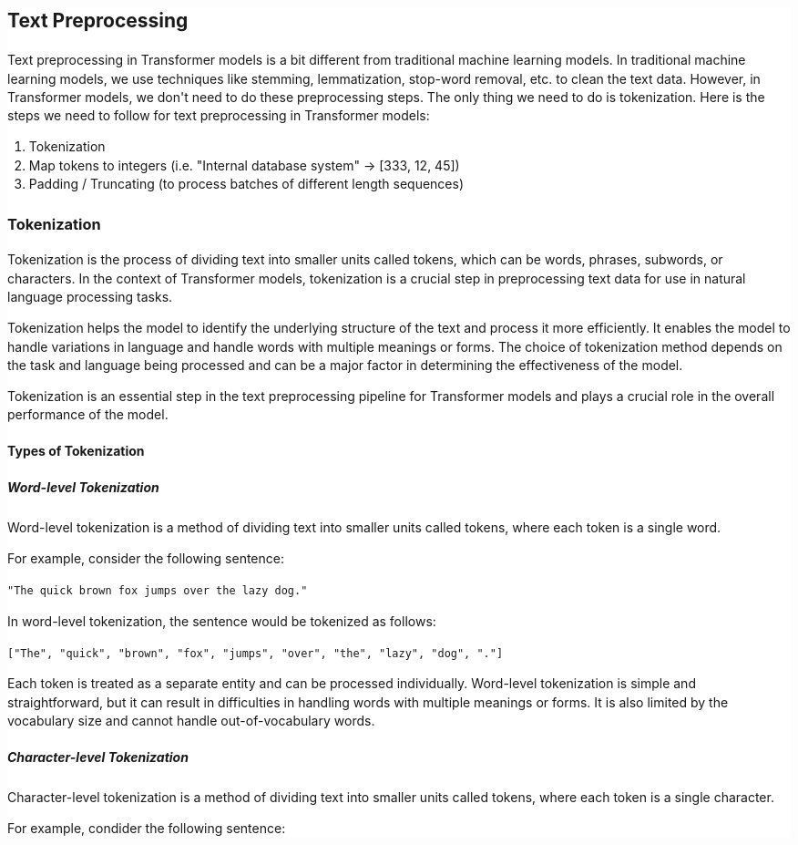## Text Preprocessing

Text preprocessing in Transformer models is a bit different from traditional machine learning models. In traditional machine learning models, we use techniques like stemming, lemmatization, stop-word removal, etc. to clean the text data. However, in Transformer models, we don't need to do these preprocessing steps. The only thing we need to do is tokenization. Here is the steps we need to follow for text preprocessing in Transformer models:

1. Tokenization
2. Map tokens to integers (i.e. "Internal database system" -> [333, 12, 45])
3. Padding / Truncating (to process batches of different length sequences)

### Tokenization

Tokenization is the process of dividing text into smaller units called tokens, which can be words, phrases, subwords, or characters. In the context of Transformer models, tokenization is a crucial step in preprocessing text data for use in natural language processing tasks.

Tokenization helps the model to identify the underlying structure of the text and process it more efficiently. It enables the model to handle variations in language and handle words with multiple meanings or forms. The choice of tokenization method depends on the task and language being processed and can be a major factor in determining the effectiveness of the model.

Tokenization is an essential step in the text preprocessing pipeline for Transformer models and plays a crucial role in the overall performance of the model.

#### Types of Tokenization

##### Word-level Tokenization

Word-level tokenization is a method of dividing text into smaller units called tokens, where each token is a single word.

For example, consider the following sentence:

```shell
"The quick brown fox jumps over the lazy dog."
```

In word-level tokenization, the sentence would be tokenized as follows:

```shell
["The", "quick", "brown", "fox", "jumps", "over", "the", "lazy", "dog", "."]
```

Each token is treated as a separate entity and can be processed individually. Word-level tokenization is simple and straightforward, but it can result in difficulties in handling words with multiple meanings or forms. It is also limited by the vocabulary size and cannot handle out-of-vocabulary words.

##### Character-level Tokenization

Character-level tokenization is a method of dividing text into smaller units called tokens, where each token is a single character.

For example, condider the following sentence:
